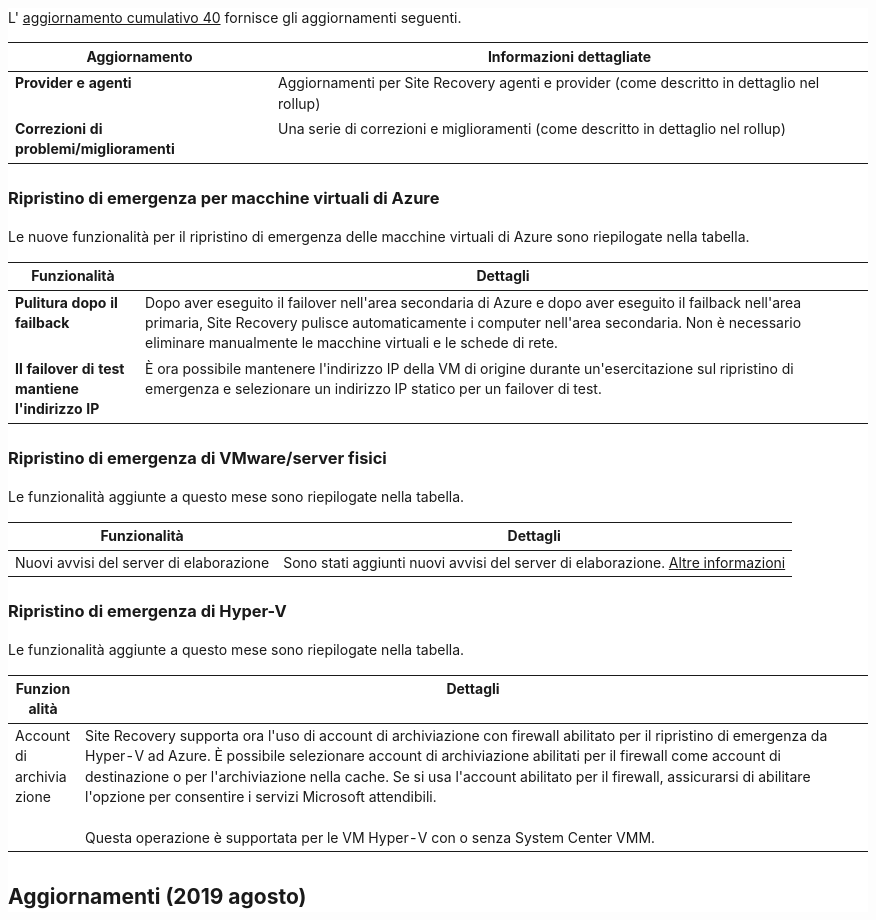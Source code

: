 L' [aggiornamento cumulativo 40](https://support.microsoft.com/help/4521530/update-rollup-40-for-azure-site-recovery) fornisce gli aggiornamenti seguenti.

**Aggiornamento** | **Informazioni dettagliate**
--- | ---
**Provider e agenti** | Aggiornamenti per Site Recovery agenti e provider (come descritto in dettaglio nel rollup)
**Correzioni di problemi/miglioramenti** | Una serie di correzioni e miglioramenti (come descritto in dettaglio nel rollup)




### <a name="azure-vm-disaster-recovery"></a>Ripristino di emergenza per macchine virtuali di Azure

Le nuove funzionalità per il ripristino di emergenza delle macchine virtuali di Azure sono riepilogate nella tabella.

**Funzionalità** | **Dettagli**
--- | ---
**Pulitura dopo il failback** | Dopo aver eseguito il failover nell'area secondaria di Azure e dopo aver eseguito il failback nell'area primaria, Site Recovery pulisce automaticamente i computer nell'area secondaria. Non è necessario eliminare manualmente le macchine virtuali e le schede di rete.
**Il failover di test mantiene l'indirizzo IP** | È ora possibile mantenere l'indirizzo IP della VM di origine durante un'esercitazione sul ripristino di emergenza e selezionare un indirizzo IP statico per un failover di test.

### <a name="vmwarephysical-server-disaster-recovery"></a>Ripristino di emergenza di VMware/server fisici

Le funzionalità aggiunte a questo mese sono riepilogate nella tabella.

**Funzionalità** | **Dettagli**
--- | ---
Nuovi avvisi del server di elaborazione | Sono stati aggiunti nuovi avvisi del server di elaborazione. [Altre informazioni](vmware-physical-azure-monitor-process-server.md)

### <a name="hyper-v-disaster-recovery"></a>Ripristino di emergenza di Hyper-V

Le funzionalità aggiunte a questo mese sono riepilogate nella tabella.

**Funzionalità** | **Dettagli**
--- | ---
Account di archiviazione | Site Recovery supporta ora l'uso di account di archiviazione con firewall abilitato per il ripristino di emergenza da Hyper-V ad Azure.  È possibile selezionare account di archiviazione abilitati per il firewall come account di destinazione o per l'archiviazione nella cache. Se si usa l'account abilitato per il firewall, assicurarsi di abilitare l'opzione per consentire i servizi Microsoft attendibili.<br/><br/> Questa operazione è supportata per le VM Hyper-V con o senza System Center VMM.


## <a name="updates-august-2019"></a>Aggiornamenti (2019 agosto)
